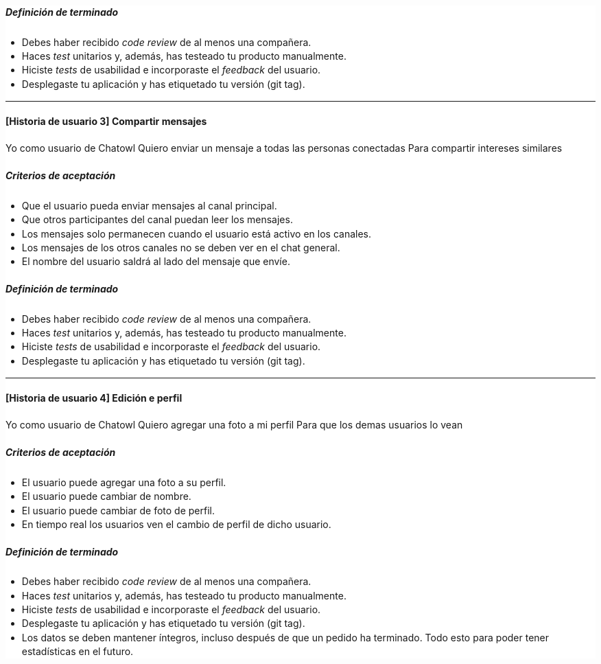 ##### Definición de terminado

* Debes haber recibido _code review_ de al menos una compañera.
* Haces _test_ unitarios y, además, has testeado tu producto manualmente.
* Hiciste _tests_ de usabilidad e incorporaste el _feedback_ del usuario.
* Desplegaste tu aplicación y has etiquetado tu versión (git tag).

***

#### [Historia de usuario 3] Compartir mensajes

Yo como usuario de Chatowl
Quiero enviar un mensaje a todas las personas conectadas
Para compartir intereses similares


##### Criterios de aceptación


* Que el usuario pueda enviar mensajes al canal principal.
* Que otros participantes del canal puedan leer los mensajes.
* Los mensajes solo permanecen cuando el usuario está activo en los canales.
* Los mensajes de los otros canales no se deben ver en el chat general.
* El nombre del usuario saldrá al lado del mensaje que envíe.


##### Definición de terminado

* Debes haber recibido _code review_ de al menos una compañera.
* Haces _test_ unitarios y, además, has testeado tu producto manualmente.
* Hiciste _tests_ de usabilidad e incorporaste el _feedback_ del usuario.
* Desplegaste tu aplicación y has etiquetado tu versión (git tag).

***

#### [Historia de usuario 4] Edición e perfil

Yo como usuario de Chatowl
Quiero agregar una foto a mi perfil
Para que los demas usuarios lo vean

##### Criterios de aceptación

* El usuario puede agregar una foto a su perfil.
* El usuario puede cambiar de nombre.
* El usuario puede cambiar de foto de perfil.
* En tiempo real los usuarios ven el cambio de perfil de dicho usuario.



##### Definición de terminado

* Debes haber recibido _code review_ de al menos una compañera.
* Haces _test_ unitarios y, además, has testeado tu producto manualmente.
* Hiciste _tests_ de usabilidad e incorporaste el _feedback_ del usuario.
* Desplegaste tu aplicación y has etiquetado tu versión (git tag).
* Los datos se deben mantener íntegros, incluso después de que un pedido ha
  terminado. Todo esto para poder tener estadísticas en el futuro.
